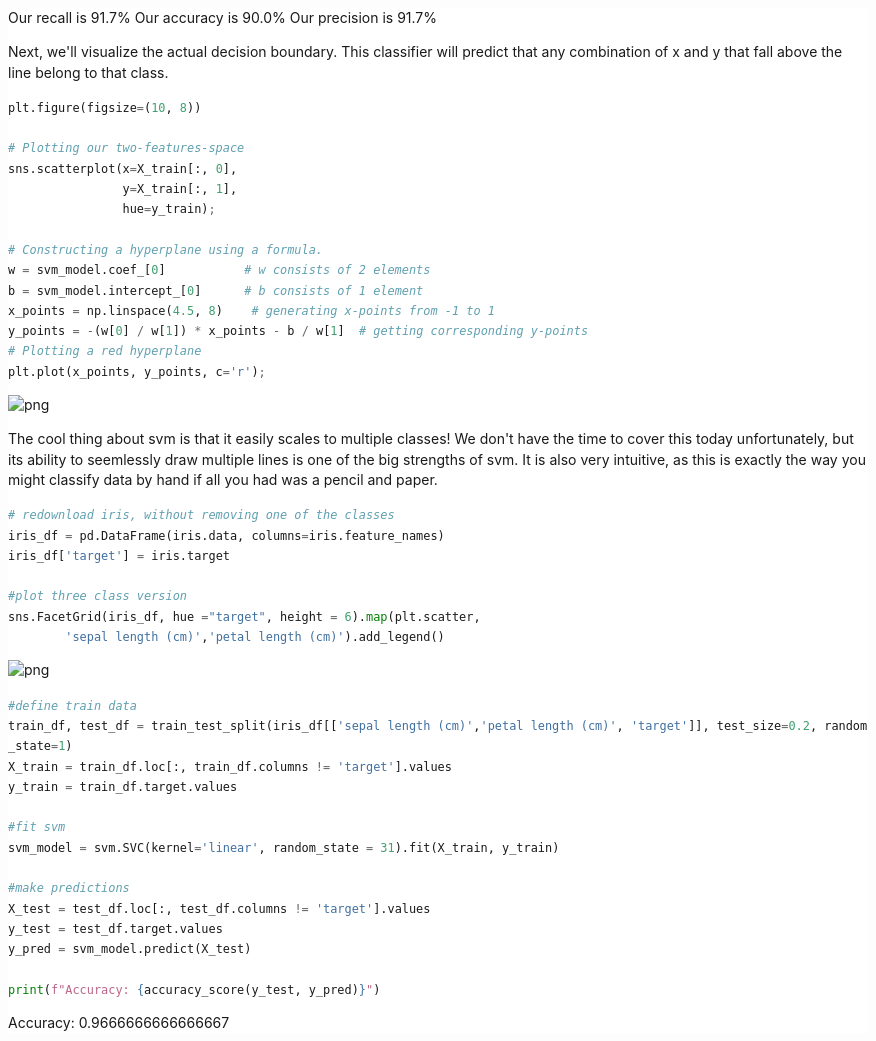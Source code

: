 Our recall is 91.7%
Our accuracy is 90.0%
Our precision is 91.7%

Next, we'll visualize the actual decision boundary. This classifier will predict that any combination of x and y that fall above the line belong to that class.

```python
plt.figure(figsize=(10, 8))

# Plotting our two-features-space
sns.scatterplot(x=X_train[:, 0],
                y=X_train[:, 1],
                hue=y_train);

# Constructing a hyperplane using a formula.
w = svm_model.coef_[0]           # w consists of 2 elements
b = svm_model.intercept_[0]      # b consists of 1 element
x_points = np.linspace(4.5, 8)    # generating x-points from -1 to 1
y_points = -(w[0] / w[1]) * x_points - b / w[1]  # getting corresponding y-points
# Plotting a red hyperplane
plt.plot(x_points, y_points, c='r');
```

![png](../assets/images/2023-10-13-crash-course-classification/output_61_0.png)

The cool thing about svm is that it easily scales to multiple classes! We don't have the time to cover this today unfortunately, but its ability to seemlessly draw multiple lines is one of the big strengths of svm. It is also very intuitive, as this is exactly the way you might classify data by hand if all you had was a pencil and paper.

```python
# redownload iris, without removing one of the classes
iris_df = pd.DataFrame(iris.data, columns=iris.feature_names)
iris_df['target'] = iris.target

#plot three class version
sns.FacetGrid(iris_df, hue ="target", height = 6).map(plt.scatter,
        'sepal length (cm)','petal length (cm)').add_legend()
```

![png](../assets/images/2023-10-13-crash-course-classification/output_63_1.png)

```python
#define train data
train_df, test_df = train_test_split(iris_df[['sepal length (cm)','petal length (cm)', 'target']], test_size=0.2, random_state=1)
X_train = train_df.loc[:, train_df.columns != 'target'].values
y_train = train_df.target.values

#fit svm
svm_model = svm.SVC(kernel='linear', random_state = 31).fit(X_train, y_train)

#make predictions
X_test = test_df.loc[:, test_df.columns != 'target'].values
y_test = test_df.target.values
y_pred = svm_model.predict(X_test)

print(f"Accuracy: {accuracy_score(y_test, y_pred)}")
```
Accuracy: 0.9666666666666667
